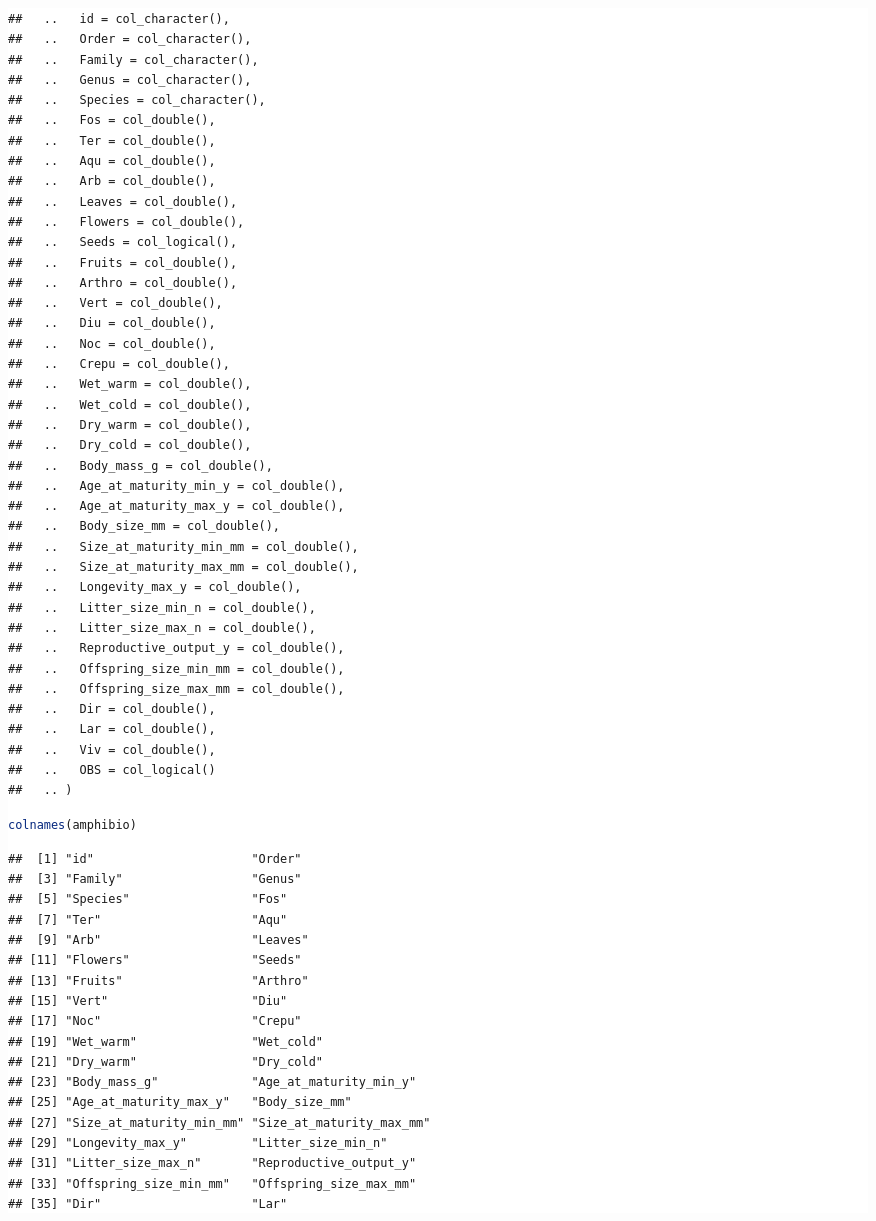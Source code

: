 ```
##   ..   id = col_character(),
##   ..   Order = col_character(),
##   ..   Family = col_character(),
##   ..   Genus = col_character(),
##   ..   Species = col_character(),
##   ..   Fos = col_double(),
##   ..   Ter = col_double(),
##   ..   Aqu = col_double(),
##   ..   Arb = col_double(),
##   ..   Leaves = col_double(),
##   ..   Flowers = col_double(),
##   ..   Seeds = col_logical(),
##   ..   Fruits = col_double(),
##   ..   Arthro = col_double(),
##   ..   Vert = col_double(),
##   ..   Diu = col_double(),
##   ..   Noc = col_double(),
##   ..   Crepu = col_double(),
##   ..   Wet_warm = col_double(),
##   ..   Wet_cold = col_double(),
##   ..   Dry_warm = col_double(),
##   ..   Dry_cold = col_double(),
##   ..   Body_mass_g = col_double(),
##   ..   Age_at_maturity_min_y = col_double(),
##   ..   Age_at_maturity_max_y = col_double(),
##   ..   Body_size_mm = col_double(),
##   ..   Size_at_maturity_min_mm = col_double(),
##   ..   Size_at_maturity_max_mm = col_double(),
##   ..   Longevity_max_y = col_double(),
##   ..   Litter_size_min_n = col_double(),
##   ..   Litter_size_max_n = col_double(),
##   ..   Reproductive_output_y = col_double(),
##   ..   Offspring_size_min_mm = col_double(),
##   ..   Offspring_size_max_mm = col_double(),
##   ..   Dir = col_double(),
##   ..   Lar = col_double(),
##   ..   Viv = col_double(),
##   ..   OBS = col_logical()
##   .. )
```


```r
colnames(amphibio)
```

```
##  [1] "id"                      "Order"                  
##  [3] "Family"                  "Genus"                  
##  [5] "Species"                 "Fos"                    
##  [7] "Ter"                     "Aqu"                    
##  [9] "Arb"                     "Leaves"                 
## [11] "Flowers"                 "Seeds"                  
## [13] "Fruits"                  "Arthro"                 
## [15] "Vert"                    "Diu"                    
## [17] "Noc"                     "Crepu"                  
## [19] "Wet_warm"                "Wet_cold"               
## [21] "Dry_warm"                "Dry_cold"               
## [23] "Body_mass_g"             "Age_at_maturity_min_y"  
## [25] "Age_at_maturity_max_y"   "Body_size_mm"           
## [27] "Size_at_maturity_min_mm" "Size_at_maturity_max_mm"
## [29] "Longevity_max_y"         "Litter_size_min_n"      
## [31] "Litter_size_max_n"       "Reproductive_output_y"  
## [33] "Offspring_size_min_mm"   "Offspring_size_max_mm"  
## [35] "Dir"                     "Lar"                    
```